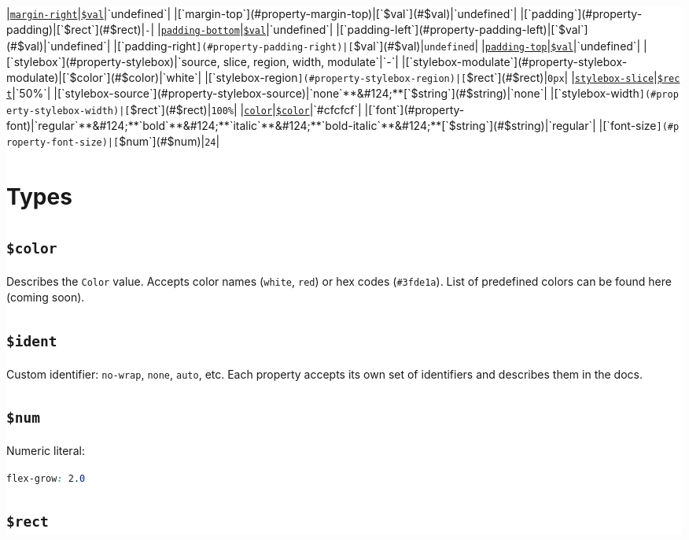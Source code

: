|[`margin-right`](#property-margin-right)|[`$val`](#$val)|`undefined`|
|[`margin-top`](#property-margin-top)|[`$val`](#$val)|`undefined`|
|[`padding`](#property-padding)|[`$rect`](#$rect)|`-`|
|[`padding-bottom`](#property-padding-bottom)|[`$val`](#$val)|`undefined`|
|[`padding-left`](#property-padding-left)|[`$val`](#$val)|`undefined`|
|[`padding-right`](#property-padding-right)|[`$val`](#$val)|`undefined`|
|[`padding-top`](#property-padding-top)|[`$val`](#$val)|`undefined`|
|[`stylebox`](#property-stylebox)|`source, slice, region, width, modulate`|`-`|
|[`stylebox-modulate`](#property-stylebox-modulate)|[`$color`](#$color)|`white`|
|[`stylebox-region`](#property-stylebox-region)|[`$rect`](#$rect)|`0px`|
|[`stylebox-slice`](#property-stylebox-slice)|[`$rect`](#$rect)|`50%`|
|[`stylebox-source`](#property-stylebox-source)|`none`**&#124;**[`$string`](#$string)|`none`|
|[`stylebox-width`](#property-stylebox-width)|[`$rect`](#$rect)|`100%`|
|[`color`](#property-color)|[`$color`](#$color)|`#cfcfcf`|
|[`font`](#property-font)|`regular`**&#124;**`bold`**&#124;**`italic`**&#124;**`bold-italic`**&#124;**[`$string`](#$string)|`regular`|
|[`font-size`](#property-font-size)|[`$num`](#$num)|`24`|
# Types

## <a name="$color"></a>`$color`


Describes the `Color` value. Accepts color names (`white`, `red`) 
or hex codes (`#3fde1a`). List of predefined colors can be found
here (coming soon).

## <a name="$ident"></a>`$ident`


Custom identifier: `no-wrap`, `none`, `auto`, etc. Each property accepts its own set 
of identifiers and describes them in the docs.
## <a name="$num"></a>`$num`


Numeric literal:
```css
flex-grow: 2.0
```
## <a name="$rect"></a>`$rect`
